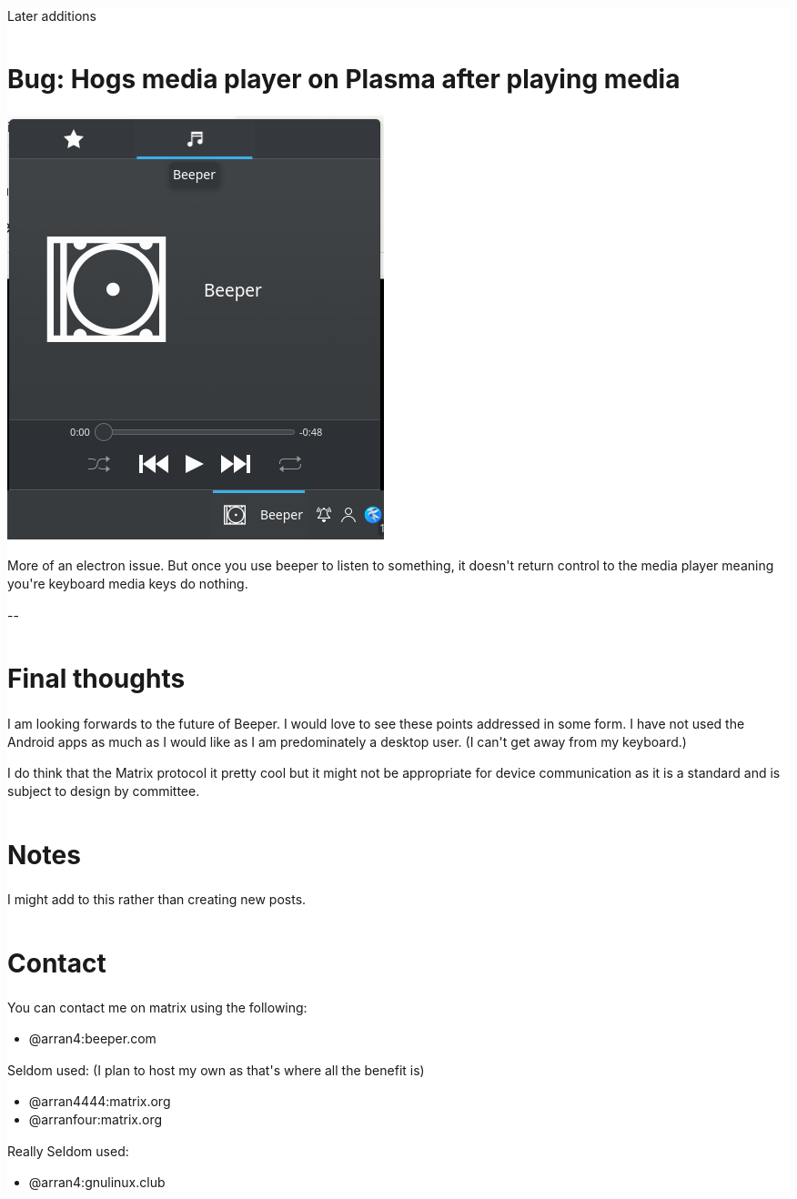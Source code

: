 Later additions

# Bug: Hogs media player on Plasma after playing media

![img_19.png](img_19.png)

More of an electron issue. But once you use beeper to listen to something, it doesn't return control to the media player
meaning you're keyboard media keys do nothing.

--

# Final thoughts

I am looking forwards to the future of Beeper. I would love to see these points addressed in some form. I have not used
the Android apps as much as I would like as I am predominately a desktop user. (I can't get away from my keyboard.)

I do think that the Matrix protocol it pretty cool but it might not be appropriate for device communication as it is a
standard and is subject to design by committee.

# Notes

I might add to this rather than creating new posts.

# Contact

You can contact me on matrix using the following:
* @arran4:beeper.com

Seldom used: (I plan to host my own as that's where all the benefit is)
* @arran4444:matrix.org
* @arranfour:matrix.org

Really Seldom used:
* @arran4:gnulinux.club
